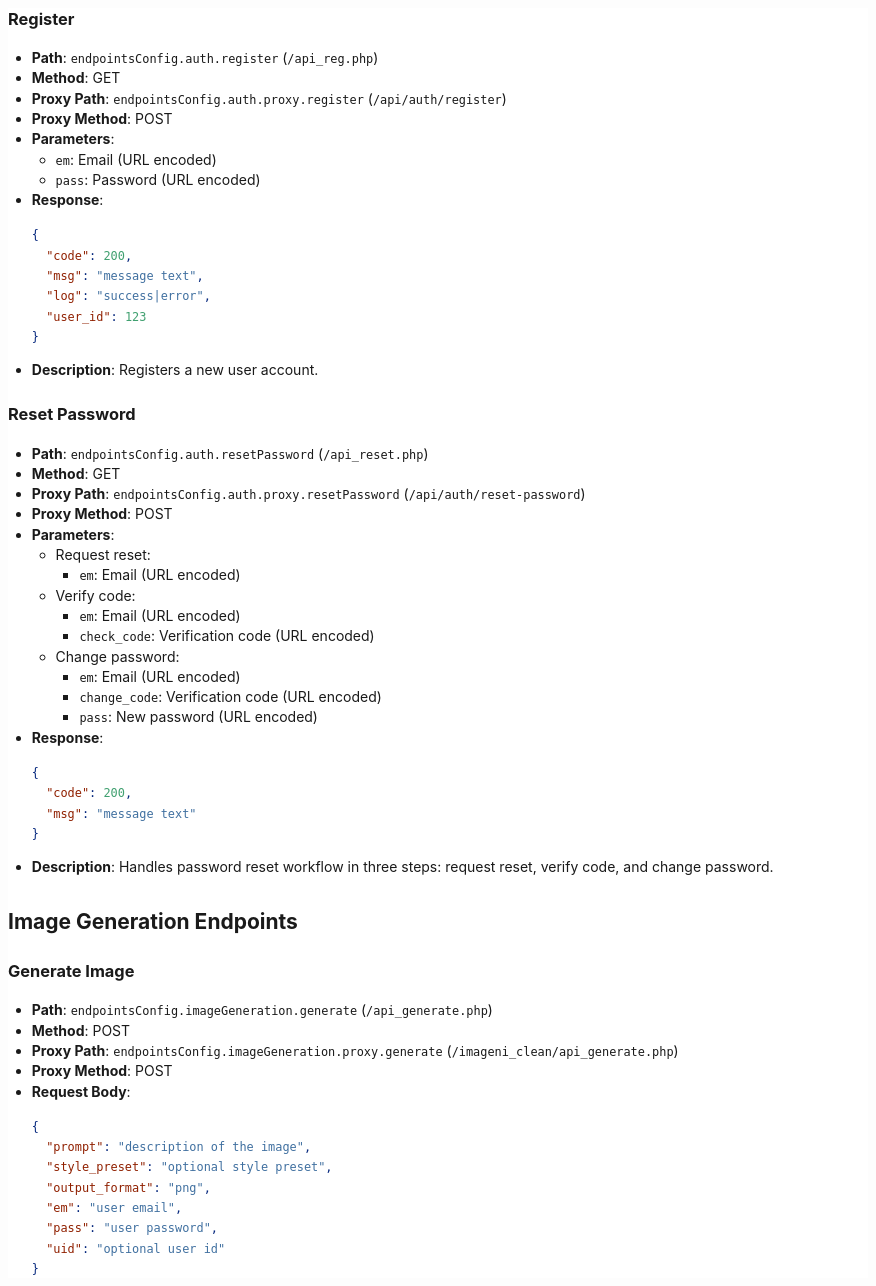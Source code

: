 
### Register
- **Path**: `endpointsConfig.auth.register` (`/api_reg.php`)
- **Method**: GET
- **Proxy Path**: `endpointsConfig.auth.proxy.register` (`/api/auth/register`)
- **Proxy Method**: POST
- **Parameters**:
  - `em`: Email (URL encoded)
  - `pass`: Password (URL encoded)
- **Response**:
  ```json
  {
    "code": 200,
    "msg": "message text",
    "log": "success|error",
    "user_id": 123
  }
  ```
- **Description**: Registers a new user account.

### Reset Password
- **Path**: `endpointsConfig.auth.resetPassword` (`/api_reset.php`)
- **Method**: GET
- **Proxy Path**: `endpointsConfig.auth.proxy.resetPassword` (`/api/auth/reset-password`)
- **Proxy Method**: POST
- **Parameters**:
  - Request reset:
    - `em`: Email (URL encoded)
  - Verify code:
    - `em`: Email (URL encoded)
    - `check_code`: Verification code (URL encoded)
  - Change password:
    - `em`: Email (URL encoded)
    - `change_code`: Verification code (URL encoded)
    - `pass`: New password (URL encoded)
- **Response**:
  ```json
  {
    "code": 200,
    "msg": "message text"
  }
  ```
- **Description**: Handles password reset workflow in three steps: request reset, verify code, and change password.

## Image Generation Endpoints

### Generate Image
- **Path**: `endpointsConfig.imageGeneration.generate` (`/api_generate.php`)
- **Method**: POST
- **Proxy Path**: `endpointsConfig.imageGeneration.proxy.generate` (`/imageni_clean/api_generate.php`)
- **Proxy Method**: POST
- **Request Body**:
  ```json
  {
    "prompt": "description of the image",
    "style_preset": "optional style preset",
    "output_format": "png",
    "em": "user email",
    "pass": "user password",
    "uid": "optional user id"
  }
  ```